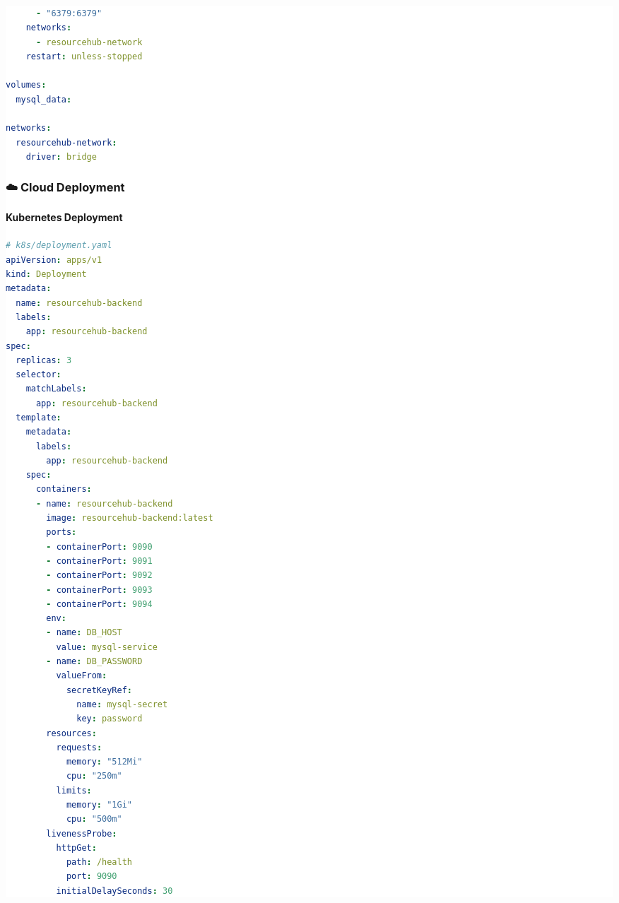 ```yaml
      - "6379:6379"
    networks:
      - resourcehub-network
    restart: unless-stopped

volumes:
  mysql_data:

networks:
  resourcehub-network:
    driver: bridge
```

### ☁️ **Cloud Deployment**

#### **Kubernetes Deployment**
```yaml
# k8s/deployment.yaml
apiVersion: apps/v1
kind: Deployment
metadata:
  name: resourcehub-backend
  labels:
    app: resourcehub-backend
spec:
  replicas: 3
  selector:
    matchLabels:
      app: resourcehub-backend
  template:
    metadata:
      labels:
        app: resourcehub-backend
    spec:
      containers:
      - name: resourcehub-backend
        image: resourcehub-backend:latest
        ports:
        - containerPort: 9090
        - containerPort: 9091
        - containerPort: 9092
        - containerPort: 9093
        - containerPort: 9094
        env:
        - name: DB_HOST
          value: mysql-service
        - name: DB_PASSWORD
          valueFrom:
            secretKeyRef:
              name: mysql-secret
              key: password
        resources:
          requests:
            memory: "512Mi"
            cpu: "250m"
          limits:
            memory: "1Gi"
            cpu: "500m"
        livenessProbe:
          httpGet:
            path: /health
            port: 9090
          initialDelaySeconds: 30
```